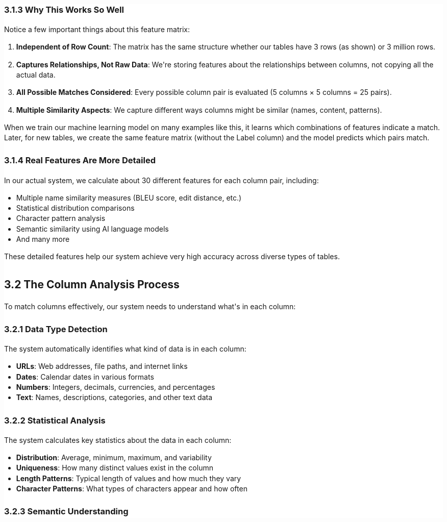 ### 3.1.3 Why This Works So Well

Notice a few important things about this feature matrix:

1. **Independent of Row Count**: The matrix has the same structure whether our tables have 3 rows (as shown) or 3 million rows.

2. **Captures Relationships, Not Raw Data**: We're storing features about the relationships between columns, not copying all the actual data.

3. **All Possible Matches Considered**: Every possible column pair is evaluated (5 columns × 5 columns = 25 pairs).

4. **Multiple Similarity Aspects**: We capture different ways columns might be similar (names, content, patterns).

When we train our machine learning model on many examples like this, it learns which combinations of features indicate a match. Later, for new tables, we create the same feature matrix (without the Label column) and the model predicts which pairs match.

### 3.1.4 Real Features Are More Detailed

In our actual system, we calculate about 30 different features for each column pair, including:

- Multiple name similarity measures (BLEU score, edit distance, etc.)
- Statistical distribution comparisons
- Character pattern analysis
- Semantic similarity using AI language models
- And many more

These detailed features help our system achieve very high accuracy across diverse types of tables.

## 3.2 The Column Analysis Process

To match columns effectively, our system needs to understand what's in each column:

### 3.2.1 Data Type Detection

The system automatically identifies what kind of data is in each column:

- **URLs**: Web addresses, file paths, and internet links
- **Dates**: Calendar dates in various formats
- **Numbers**: Integers, decimals, currencies, and percentages
- **Text**: Names, descriptions, categories, and other text data

### 3.2.2 Statistical Analysis

The system calculates key statistics about the data in each column:

- **Distribution**: Average, minimum, maximum, and variability
- **Uniqueness**: How many distinct values exist in the column
- **Length Patterns**: Typical length of values and how much they vary
- **Character Patterns**: What types of characters appear and how often

### 3.2.3 Semantic Understanding
